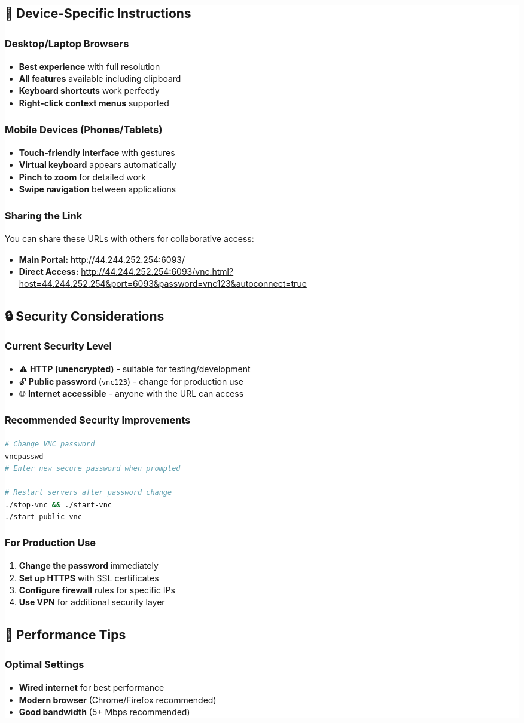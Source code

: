 ## 📱 **Device-Specific Instructions**

### **Desktop/Laptop Browsers**
- **Best experience** with full resolution
- **All features** available including clipboard
- **Keyboard shortcuts** work perfectly
- **Right-click context menus** supported

### **Mobile Devices (Phones/Tablets)**
- **Touch-friendly interface** with gestures
- **Virtual keyboard** appears automatically
- **Pinch to zoom** for detailed work
- **Swipe navigation** between applications

### **Sharing the Link**
You can share these URLs with others for collaborative access:
- **Main Portal:** http://44.244.252.254:6093/
- **Direct Access:** http://44.244.252.254:6093/vnc.html?host=44.244.252.254&port=6093&password=vnc123&autoconnect=true

## 🔒 **Security Considerations**

### **Current Security Level**
- ⚠️ **HTTP (unencrypted)** - suitable for testing/development
- 🔓 **Public password** (`vnc123`) - change for production use
- 🌐 **Internet accessible** - anyone with the URL can access

### **Recommended Security Improvements**
```bash
# Change VNC password
vncpasswd
# Enter new secure password when prompted

# Restart servers after password change
./stop-vnc && ./start-vnc
./start-public-vnc
```

### **For Production Use**
1. **Change the password** immediately
2. **Set up HTTPS** with SSL certificates
3. **Configure firewall** rules for specific IPs
4. **Use VPN** for additional security layer

## 🚀 **Performance Tips**

### **Optimal Settings**
- **Wired internet** for best performance
- **Modern browser** (Chrome/Firefox recommended)
- **Good bandwidth** (5+ Mbps recommended)
